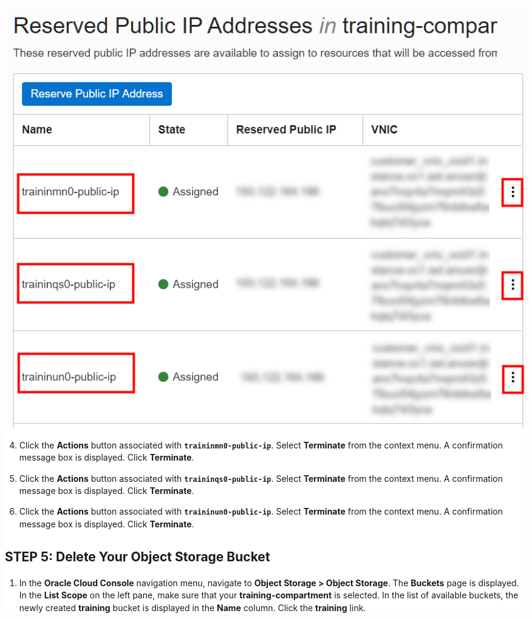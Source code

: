   ![](./images/reserved-ips.png " ")

4. Click the **Actions** button associated with **`traininmn0-public-ip`**. Select **Terminate** from the context menu. A confirmation message box is displayed. Click **Terminate**.

5. Click the **Actions** button associated with **`traininqs0-public-ip`**. Select **Terminate** from the context menu. A confirmation message box is displayed. Click **Terminate**.

6. Click the **Actions** button associated with **`traininun0-public-ip`**. Select **Terminate** from the context menu. A confirmation message box is displayed. Click **Terminate**.

## **STEP 5:** Delete Your Object Storage Bucket

1. In the **Oracle Cloud Console** navigation menu, navigate to **Object Storage > Object Storage**. The **Buckets** page is displayed. In the **List Scope** on the left pane, make sure that your **training-compartment** is selected. In the list of available buckets, the newly created **training** bucket is displayed in the **Name** column. Click the **training** link.
